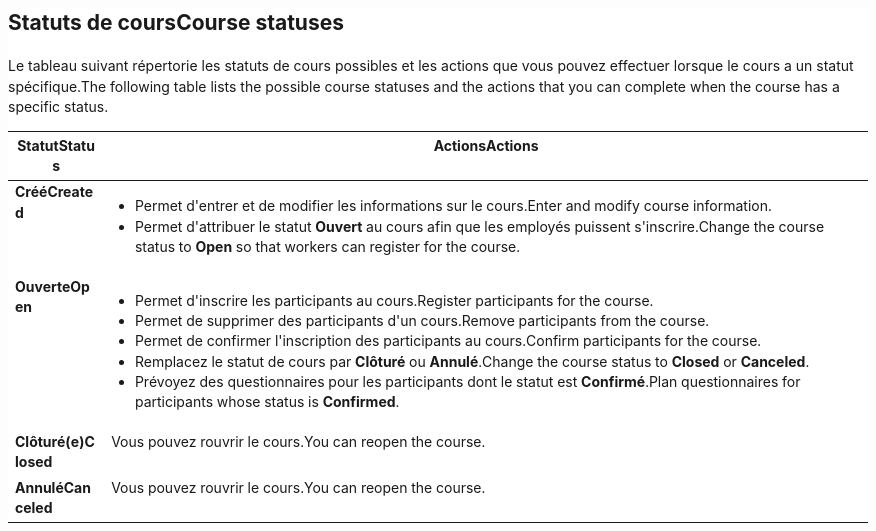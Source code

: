 ## <a name="course-statuses"></a><span data-ttu-id="7b5ff-143">Statuts de cours</span><span class="sxs-lookup"><span data-stu-id="7b5ff-143">Course statuses</span></span>
<span data-ttu-id="7b5ff-144">Le tableau suivant répertorie les statuts de cours possibles et les actions que vous pouvez effectuer lorsque le cours a un statut spécifique.</span><span class="sxs-lookup"><span data-stu-id="7b5ff-144">The following table lists the possible course statuses and the actions that you can complete when the course has a specific status.</span></span>

<table>
<thead>
<tr class="header">
<th><span data-ttu-id="7b5ff-145">Statut</span><span class="sxs-lookup"><span data-stu-id="7b5ff-145">Status</span></span></th>
<th><span data-ttu-id="7b5ff-146">Actions</span><span class="sxs-lookup"><span data-stu-id="7b5ff-146">Actions</span></span></th>
</tr>
</thead>
<tbody>
<tr class="odd">
<td><span data-ttu-id="7b5ff-147"><strong>Créé</strong></span><span class="sxs-lookup"><span data-stu-id="7b5ff-147"><strong>Created</strong></span></span></td>
<td><ul>
<li><span data-ttu-id="7b5ff-148">Permet d'entrer et de modifier les informations sur le cours.</span><span class="sxs-lookup"><span data-stu-id="7b5ff-148">Enter and modify course information.</span></span></li>
<li><span data-ttu-id="7b5ff-149">Permet d'attribuer le statut <strong>Ouvert</strong> au cours afin que les employés puissent s'inscrire.</span><span class="sxs-lookup"><span data-stu-id="7b5ff-149">Change the course status to <strong>Open</strong> so that workers can register for the course.</span></span></li>
</ul></td>
</tr>
<tr class="even">
<td><span data-ttu-id="7b5ff-150"><strong>Ouverte</strong></span><span class="sxs-lookup"><span data-stu-id="7b5ff-150"><strong>Open</strong></span></span></td>
<td><ul>
<li><span data-ttu-id="7b5ff-151">Permet d'inscrire les participants au cours.</span><span class="sxs-lookup"><span data-stu-id="7b5ff-151">Register participants for the course.</span></span></li>
<li><span data-ttu-id="7b5ff-152">Permet de supprimer des participants d'un cours.</span><span class="sxs-lookup"><span data-stu-id="7b5ff-152">Remove participants from the course.</span></span></li>
<li><span data-ttu-id="7b5ff-153">Permet de confirmer l'inscription des participants au cours.</span><span class="sxs-lookup"><span data-stu-id="7b5ff-153">Confirm participants for the course.</span></span></li>
<li><span data-ttu-id="7b5ff-154">Remplacez le statut de cours par<strong> Clôturé</strong> ou <strong>Annulé</strong>.</span><span class="sxs-lookup"><span data-stu-id="7b5ff-154">Change the course status to <strong>Closed</strong> or <strong>Canceled</strong>.</span></span></li>
<li><span data-ttu-id="7b5ff-155">Prévoyez des questionnaires pour les participants dont le statut est <strong>Confirmé</strong>.</span><span class="sxs-lookup"><span data-stu-id="7b5ff-155">Plan questionnaires for participants whose status is <strong>Confirmed</strong>.</span></span></li>
</ul></td>
</tr>
<tr class="odd">
<td><span data-ttu-id="7b5ff-156"><strong>Clôturé(e)</strong></span><span class="sxs-lookup"><span data-stu-id="7b5ff-156"><strong>Closed</strong></span></span></td>
<td><span data-ttu-id="7b5ff-157">Vous pouvez rouvrir le cours.</span><span class="sxs-lookup"><span data-stu-id="7b5ff-157">You can reopen the course.</span></span></td>
</tr>
<tr class="even">
<td><span data-ttu-id="7b5ff-158"><strong>Annulé</strong></span><span class="sxs-lookup"><span data-stu-id="7b5ff-158"><strong>Canceled</strong></span></span></td>
<td><span data-ttu-id="7b5ff-159">Vous pouvez rouvrir le cours.</span><span class="sxs-lookup"><span data-stu-id="7b5ff-159">You can reopen the course.</span></span></td>
</tr>
</tbody>